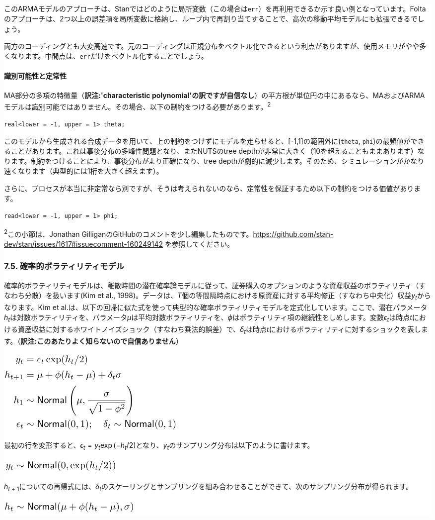 このARMAモデルのアプローチは、Stanではどのように局所変数（この場合は`err`）を再利用できるか示す良い例となっています。Foltaのアプローチは、2つ以上の誤差項を局所変数に格納し、ループ内で再割り当てすることで、高次の移動平均モデルにも拡張できるでしょう。

両方のコーディングとも大変高速です。元のコーディングは正規分布をベクトル化できるという利点がありますが、使用メモリがやや多くなります。中間点は、`err`だけをベクトル化することでしょう。

#### 識別可能性と定常性

MA部分の多項の特徴量（**訳注:'characteristic polynomial'の訳ですが自信なし**）の平方根が単位円の中にあるなら、MAおよびARMAモデルは識別可能ではありません。その場合、以下の制約をつける必要があります。<sup>2</sup>

```
real<lower = -1, upper = 1> theta;
```

このモデルから生成される合成データを用いて、上の制約をつけずにモデルを走らせると、[-1,1]の範囲外に(`theta`, `phi`)の最頻値ができることがあります。これは事後分布の多峰性問題となり、またNUTSのtree depthが非常に大きく（10を超えることもままあります）なります。制約をつけることにより、事後分布がより正確になり、tree depthが劇的に減少します。そのため、シミュレーションがかなり速くなります（典型的には1桁を大きく超えます）。

さらに、プロセスが本当に非定常なら別ですが、そうは考えられないのなら、定常性を保証するため以下の制約をつける価値があります。

```
read<lower = -1, upper = 1> phi;
```

<sup>2</sup>この小節は、Jonathan GilliganのGitHubのコメントを少し編集したものです。https://github.com/stan-dev/stan/issues/1617#issuecomment-160249142 を参照してください。

### 7.5. 確率的ボラティリティモデル

確率的ボラティリティモデルは、離散時間の潜在確率論モデルに従って、証券購入のオプションのような資産収益のボラティリティ（すなわち分散）を扱います(Kim et al., 1998)。データは、$T$個の等間隔時点における原資産に対する平均修正（すなわち中央化）収益$y_{t}$からなります。Kim et al.は、以下の回帰に似た式を使って典型的な確率ボラティリティモデルを定式化しています。ここで、潜在パラメータ$h_{t}$は対数ボラティリティを、パラメータ$\mu$は平均対数ボラティリティを、$\phi$はボラティリティ項の継続性をしめします。変数$\epsilon_{t}$は時点$t$における資産収益に対するホワイトノイズショック（すなわち乗法的誤差）で、$\delta_{t}$は時点$t$におけるボラティリティに対するショックを表します。（**訳注:このあたりよく知らないので自信ありません**）

![$$\begin{array}{rl}y_{t} &= \epsilon_{t}\exp(h_{t}/2) \\ h_{t+1} &= \mu + \phi(h_{t}-\mu)+\delta_{t}\sigma \\ h_{1} &\sim \mathsf{Normal}\left(\mu, \frac{\sigma}{\sqrt{1-\phi^{2}}}\right) \\ \epsilon_{t} &\sim \mathsf{Normal}(0, 1), \delta_{t} \sim \mathsf{Normal}(0, 1)\end{array}$$](fig/fig06.png)

最初の行を変形すると、$\epsilon_{t} = y_{t}\exp(-h_{t}/2)$となり、$y_{t}$のサンプリング分布は以下のように書けます。

![$$y_{t} \sim \mathsf{Normal}(0, \exp(h_{t}/2))$$](fig/fig07.png)

$h_{t+1}$についての再帰式には、$\delta_{t}$のスケーリングとサンプリングを組み合わせることができて、次のサンプリング分布が得られます。

![$$h_{t} \sim \mathsf{Normal}(\mu + \phi(h_{t} - \mu), \sigma)$$](fig/fig08.png)
